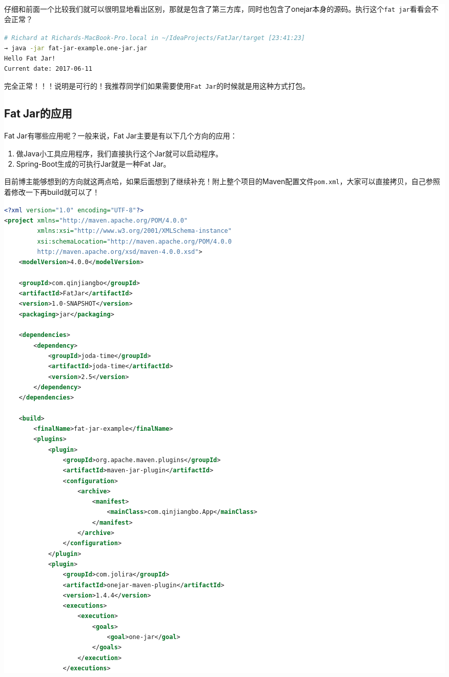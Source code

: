 ``` bash
```
仔细和前面一个比较我们就可以很明显地看出区别，那就是包含了第三方库，同时也包含了onejar本身的源码。执行这个`fat jar`看看会不会正常？

``` bash
# Richard at Richards-MacBook-Pro.local in ~/IdeaProjects/FatJar/target [23:41:23]
→ java -jar fat-jar-example.one-jar.jar 
Hello Fat Jar!
Current date: 2017-06-11
```
完全正常！！！说明是可行的！我推荐同学们如果需要使用`Fat Jar`的时候就是用这种方式打包。

## Fat Jar的应用
Fat Jar有哪些应用呢？一般来说，Fat Jar主要是有以下几个方向的应用：

1. 做Java小工具应用程序，我们直接执行这个Jar就可以启动程序。
2. Spring-Boot生成的可执行Jar就是一种Fat Jar。

目前博主能够想到的方向就这两点哈，如果后面想到了继续补充！附上整个项目的Maven配置文件`pom.xml`，大家可以直接拷贝，自己参照着修改一下再build就可以了！

``` xml
<?xml version="1.0" encoding="UTF-8"?>
<project xmlns="http://maven.apache.org/POM/4.0.0"
         xmlns:xsi="http://www.w3.org/2001/XMLSchema-instance"
         xsi:schemaLocation="http://maven.apache.org/POM/4.0.0
         http://maven.apache.org/xsd/maven-4.0.0.xsd">
    <modelVersion>4.0.0</modelVersion>

    <groupId>com.qinjiangbo</groupId>
    <artifactId>FatJar</artifactId>
    <version>1.0-SNAPSHOT</version>
    <packaging>jar</packaging>

    <dependencies>
        <dependency>
            <groupId>joda-time</groupId>
            <artifactId>joda-time</artifactId>
            <version>2.5</version>
        </dependency>
    </dependencies>

    <build>
        <finalName>fat-jar-example</finalName>
        <plugins>
            <plugin>
                <groupId>org.apache.maven.plugins</groupId>
                <artifactId>maven-jar-plugin</artifactId>
                <configuration>
                    <archive>
                        <manifest>
                            <mainClass>com.qinjiangbo.App</mainClass>
                        </manifest>
                    </archive>
                </configuration>
            </plugin>
            <plugin>
                <groupId>com.jolira</groupId>
                <artifactId>onejar-maven-plugin</artifactId>
                <version>1.4.4</version>
                <executions>
                    <execution>
                        <goals>
                            <goal>one-jar</goal>
                        </goals>
                    </execution>
                </executions>
```